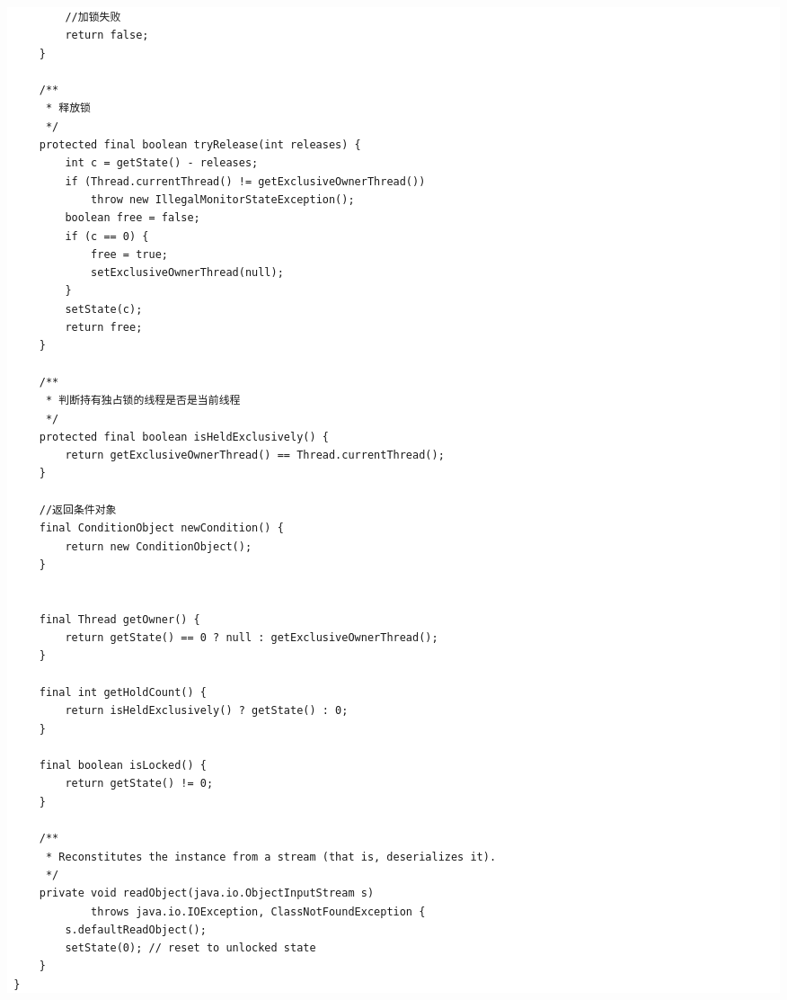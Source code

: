              //加锁失败
             return false;
         }
 
         /**
          * 释放锁
          */
         protected final boolean tryRelease(int releases) {
             int c = getState() - releases;
             if (Thread.currentThread() != getExclusiveOwnerThread())
                 throw new IllegalMonitorStateException();
             boolean free = false;
             if (c == 0) {
                 free = true;
                 setExclusiveOwnerThread(null);
             }
             setState(c);
             return free;
         }
 
         /**
          * 判断持有独占锁的线程是否是当前线程
          */
         protected final boolean isHeldExclusively() {
             return getExclusiveOwnerThread() == Thread.currentThread();
         }
 
         //返回条件对象
         final ConditionObject newCondition() {
             return new ConditionObject();
         }
 
 
         final Thread getOwner() {
             return getState() == 0 ? null : getExclusiveOwnerThread();
         }
 
         final int getHoldCount() {
             return isHeldExclusively() ? getState() : 0;
         }
 
         final boolean isLocked() {
             return getState() != 0;
         }
 
         /**
          * Reconstitutes the instance from a stream (that is, deserializes it).
          */
         private void readObject(java.io.ObjectInputStream s)
                 throws java.io.IOException, ClassNotFoundException {
             s.defaultReadObject();
             setState(0); // reset to unlocked state
         }
     }
 